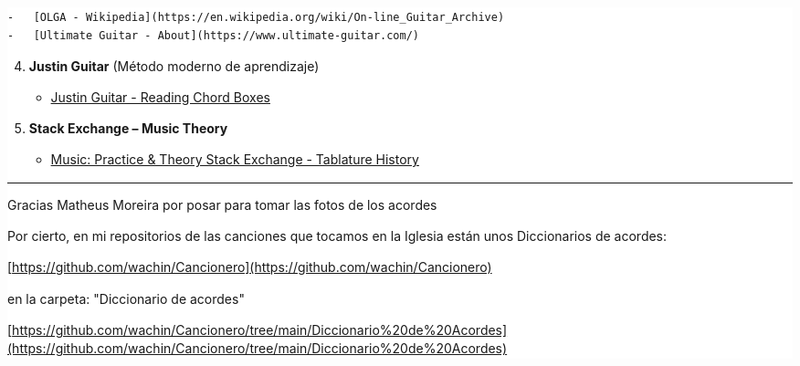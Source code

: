     -   [OLGA - Wikipedia](https://en.wikipedia.org/wiki/On-line_Guitar_Archive)
    -   [Ultimate Guitar - About](https://www.ultimate-guitar.com/)
4.  **Justin Guitar** (Método moderno de aprendizaje)
    
    -   [Justin Guitar - Reading Chord Boxes](https://www.justinguitar.com/guitar-lessons/reading-chord-box-diagrams-mt-203)
5.  **Stack Exchange – Music Theory**
    
    -   [Music: Practice & Theory Stack Exchange - Tablature History](https://music.stackexchange.com/)
    
    
___

Gracias Matheus Moreira por posar para tomar las fotos de los acordes

Por cierto, en mi repositorios de las canciones que tocamos en la Iglesia están unos Diccionarios de acordes:

[https://github.com/wachin/Cancionero](https://github.com/wachin/Cancionero)

en la carpeta: "Diccionario de acordes"

[https://github.com/wachin/Cancionero/tree/main/Diccionario%20de%20Acordes](https://github.com/wachin/Cancionero/tree/main/Diccionario%20de%20Acordes)
